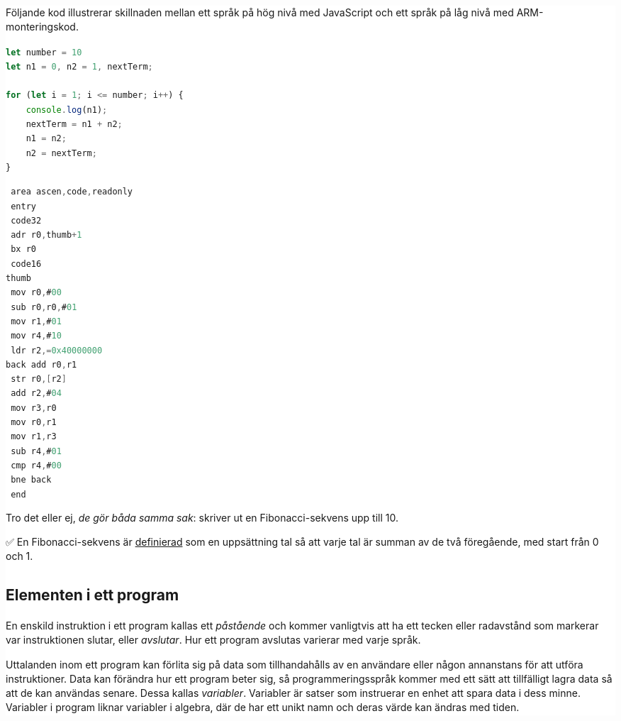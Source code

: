 Följande kod illustrerar skillnaden mellan ett språk på hög nivå med JavaScript och ett språk på låg nivå med ARM-monteringskod.

```javascript
let number = 10
let n1 = 0, n2 = 1, nextTerm;

for (let i = 1; i <= number; i++) {
    console.log(n1);
    nextTerm = n1 + n2;
    n1 = n2;
    n2 = nextTerm;
}
```

```c
 area ascen,code,readonly
 entry
 code32
 adr r0,thumb+1
 bx r0
 code16
thumb
 mov r0,#00
 sub r0,r0,#01
 mov r1,#01
 mov r4,#10
 ldr r2,=0x40000000
back add r0,r1
 str r0,[r2]
 add r2,#04
 mov r3,r0
 mov r0,r1
 mov r1,r3
 sub r4,#01
 cmp r4,#00
 bne back
 end
```

Tro det eller ej, *de gör båda samma sak*: skriver ut en Fibonacci-sekvens upp till 10.

✅ En Fibonacci-sekvens är [definierad](https://en.wikipedia.org/wiki/Fibonacci_number) som en uppsättning tal så att varje tal är summan av de två föregående, med start från 0 och 1.

## Elementen i ett program

En enskild instruktion i ett program kallas ett *påstående* och kommer vanligtvis att ha ett tecken eller radavstånd som markerar var instruktionen slutar, eller *avslutar*. Hur ett program avslutas varierar med varje språk.

Uttalanden inom ett program kan förlita sig på data som tillhandahålls av en användare eller någon annanstans för att utföra instruktioner. Data kan förändra hur ett program beter sig, så programmeringsspråk kommer med ett sätt att tillfälligt lagra data så att de kan användas senare. Dessa kallas *variabler*. Variabler är satser som instruerar en enhet att spara data i dess minne. Variabler i program liknar variabler i algebra, där de har ett unikt namn och deras värde kan ändras med tiden.
